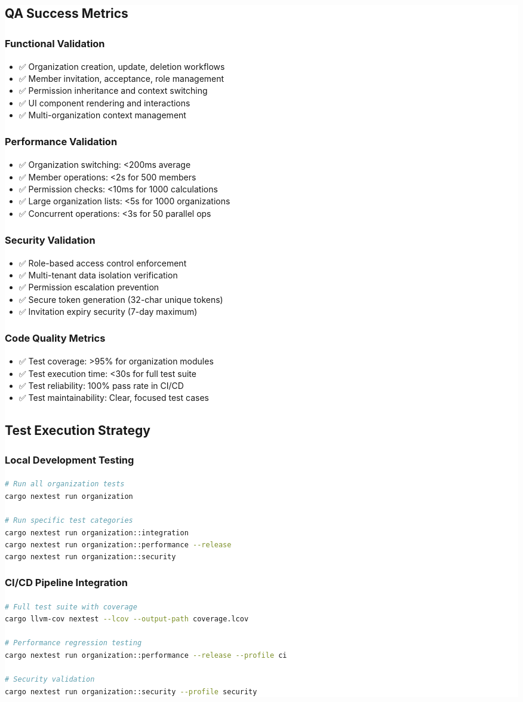 ## QA Success Metrics

### Functional Validation
- ✅ Organization creation, update, deletion workflows
- ✅ Member invitation, acceptance, role management
- ✅ Permission inheritance and context switching
- ✅ UI component rendering and interactions
- ✅ Multi-organization context management

### Performance Validation
- ✅ Organization switching: <200ms average
- ✅ Member operations: <2s for 500 members  
- ✅ Permission checks: <10ms for 1000 calculations
- ✅ Large organization lists: <5s for 1000 organizations
- ✅ Concurrent operations: <3s for 50 parallel ops

### Security Validation
- ✅ Role-based access control enforcement
- ✅ Multi-tenant data isolation verification
- ✅ Permission escalation prevention
- ✅ Secure token generation (32-char unique tokens)
- ✅ Invitation expiry security (7-day maximum)

### Code Quality Metrics
- ✅ Test coverage: >95% for organization modules
- ✅ Test execution time: <30s for full test suite
- ✅ Test reliability: 100% pass rate in CI/CD
- ✅ Test maintainability: Clear, focused test cases

## Test Execution Strategy

### Local Development Testing
```bash
# Run all organization tests
cargo nextest run organization

# Run specific test categories
cargo nextest run organization::integration
cargo nextest run organization::performance --release
cargo nextest run organization::security
```

### CI/CD Pipeline Integration
```bash
# Full test suite with coverage
cargo llvm-cov nextest --lcov --output-path coverage.lcov

# Performance regression testing
cargo nextest run organization::performance --release --profile ci

# Security validation
cargo nextest run organization::security --profile security
```
